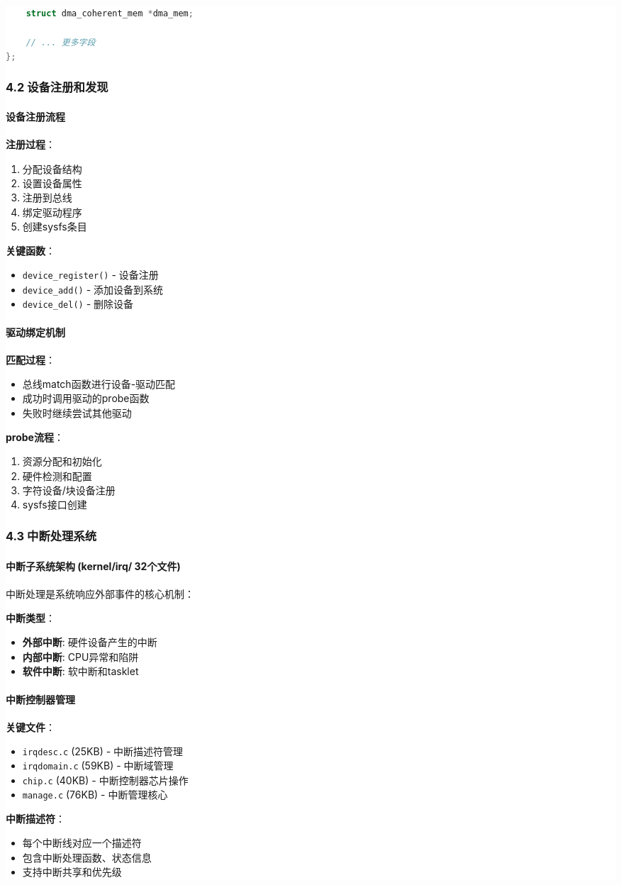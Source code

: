 ```c
    struct dma_coherent_mem *dma_mem;

    // ... 更多字段
};
```

### 4.2 设备注册和发现

#### 设备注册流程
**注册过程**：
1. 分配设备结构
2. 设置设备属性
3. 注册到总线
4. 绑定驱动程序
5. 创建sysfs条目

**关键函数**：
- `device_register()` - 设备注册
- `device_add()` - 添加设备到系统
- `device_del()` - 删除设备

#### 驱动绑定机制
**匹配过程**：
- 总线match函数进行设备-驱动匹配
- 成功时调用驱动的probe函数
- 失败时继续尝试其他驱动

**probe流程**：
1. 资源分配和初始化
2. 硬件检测和配置
3. 字符设备/块设备注册
4. sysfs接口创建

### 4.3 中断处理系统

#### 中断子系统架构 (kernel/irq/ 32个文件)
中断处理是系统响应外部事件的核心机制：

**中断类型**：
- **外部中断**: 硬件设备产生的中断
- **内部中断**: CPU异常和陷阱
- **软件中断**: 软中断和tasklet

#### 中断控制器管理
**关键文件**：
- `irqdesc.c` (25KB) - 中断描述符管理
- `irqdomain.c` (59KB) - 中断域管理
- `chip.c` (40KB) - 中断控制器芯片操作
- `manage.c` (76KB) - 中断管理核心

**中断描述符**：
- 每个中断线对应一个描述符
- 包含中断处理函数、状态信息
- 支持中断共享和优先级
